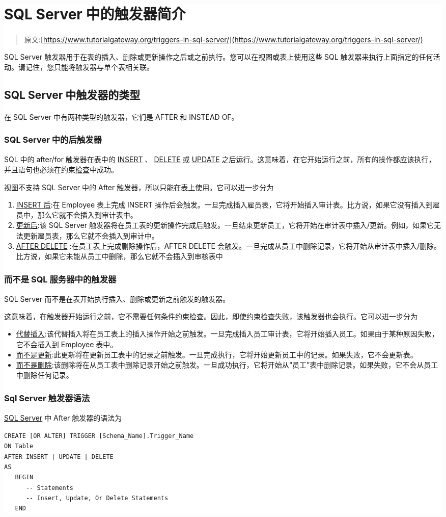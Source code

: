 # SQL Server 中的触发器简介

> 原文:[https://www.tutorialgateway.org/triggers-in-sql-server/](https://www.tutorialgateway.org/triggers-in-sql-server/)

SQL Server 触发器用于在表的插入、删除或更新操作之后或之前执行。您可以在视图或表上使用这些 SQL 触发器来执行上面指定的任何活动。请记住，您只能将触发器与单个表相关联。

## SQL Server 中触发器的类型

在 SQL Server 中有两种类型的触发器，它们是 AFTER 和 INSTEAD OF。

### SQL Server 中的后触发器

SQL 中的 after/for 触发器在表中的 [INSERT](https://www.tutorialgateway.org/sql-insert-statement/) 、 [DELETE](https://www.tutorialgateway.org/sql-delete-statement/) 或 [UPDATE](https://www.tutorialgateway.org/sql-update-statement/) 之后运行。这意味着，在它开始运行之前，所有的操作都应该执行，并且语句也必须在约束[检查](https://www.tutorialgateway.org/sql-check-constraint/)中成功。

[视图](https://www.tutorialgateway.org/views-in-sql-server/)不支持 SQL Server 中的 After 触发器，所以只能在[表](https://www.tutorialgateway.org/sql-create-table/)上使用。它可以进一步分为

1.  [INSERT 后](https://www.tutorialgateway.org/after-insert-triggers-in-sql-server/):在 Employee 表上完成 INSERT 操作后会触发。一旦完成插入雇员表，它将开始插入审计表。比方说，如果它没有插入到雇员中，那么它就不会插入到审计表中。
2.  [更新后](https://www.tutorialgateway.org/after-update-triggers-in-sql-server/):该 SQL Server 触发器将在员工表的更新操作完成后触发。一旦结束更新员工，它将开始在审计表中插入/更新。例如，如果它无法更新雇员表，那么它就不会插入到审计中。
3.  [AFTER DELETE](https://www.tutorialgateway.org/after-delete-triggers-in-sql-server/) :在员工表上完成删除操作后，AFTER DELETE 会触发。一旦完成从员工中删除记录，它将开始从审计表中插入/删除。比方说，如果它未能从员工中删除，那么它就不会插入到审核表中

### 而不是 SQL 服务器中的触发器

SQL Server 而不是在表开始执行插入、删除或更新之前触发的触发器。

这意味着，在触发器开始运行之前，它不需要任何条件约束检查。因此，即使约束检查失败，该触发器也会执行。它可以进一步分为

*   [代替插入](https://www.tutorialgateway.org/instead-of-insert-triggers-in-sql-server/):该代替插入将在员工表上的插入操作开始之前触发。一旦完成插入员工审计表，它将开始插入员工。如果由于某种原因失败，它不会插入到 Employee 表中。
*   [而不是更新](https://www.tutorialgateway.org/instead-of-update-triggers-in-sql-server/):此更新将在更新员工表中的记录之前触发。一旦完成执行，它将开始更新员工中的记录。如果失败，它不会更新表。
*   [而不是删除](https://www.tutorialgateway.org/instead-of-delete-triggers-in-sql-server/):该删除将在从员工表中删除记录开始之前触发。一旦成功执行，它将开始从“员工”表中删除记录。如果失败，它不会从员工中删除任何记录。

### Sql Server 触发器语法

[SQL Server](https://www.tutorialgateway.org/sql/) 中 After 触发器的语法为

```
CREATE [OR ALTER] TRIGGER [Schema_Name].Trigger_Name
ON Table
AFTER INSERT | UPDATE | DELETE
AS
   BEGIN
      -- Statements
      -- Insert, Update, Or Delete Statements
   END
```
